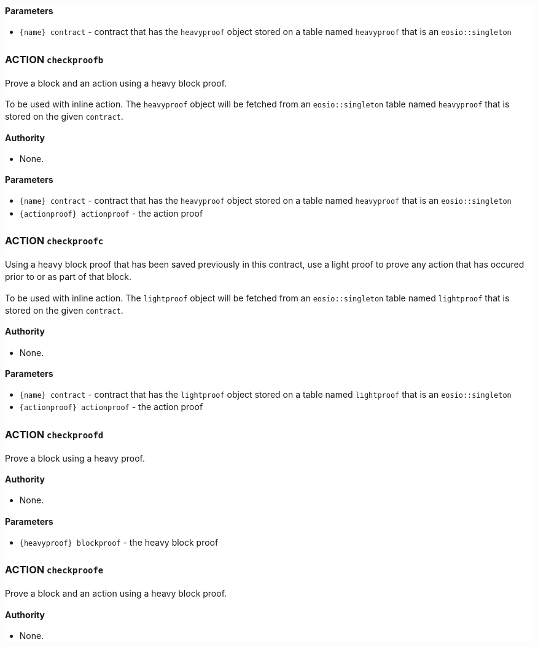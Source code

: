 **Parameters**

- `{name} contract` - contract that has the `heavyproof` object stored on a table named `heavyproof` that is an `eosio::singleton`

### ACTION `checkproofb`

Prove a block and an action using a heavy block proof.

To be used with inline action. The `heavyproof` object will be fetched from an `eosio::singleton` table named `heavyproof` that is stored on the given `contract`.

**Authority**

- None.

**Parameters**

- `{name} contract` - contract that has the `heavyproof` object stored on a table named `heavyproof` that is an `eosio::singleton`
- `{actionproof} actionproof` - the action proof

### ACTION `checkproofc`

Using a heavy block proof that has been saved previously in this contract, use a light proof to prove any action that has occured prior to or as part of that block.

To be used with inline action. The `lightproof` object will be fetched from an `eosio::singleton` table named `lightproof` that is stored on the given `contract`.

**Authority**

- None.

**Parameters**

- `{name} contract` - contract that has the `lightproof` object stored on a table named `lightproof` that is an `eosio::singleton`
- `{actionproof} actionproof` - the action proof

### ACTION `checkproofd`

Prove a block using a heavy proof.

**Authority**

- None.

**Parameters**

- `{heavyproof} blockproof` - the heavy block proof

### ACTION `checkproofe`

Prove a block and an action using a heavy block proof.

**Authority**

- None.
